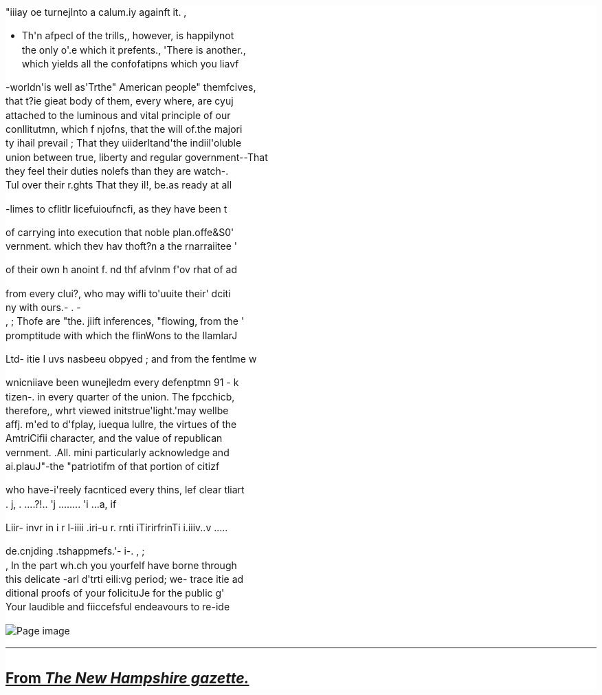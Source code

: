 &quot;iiiay oe turnejlnto a calum.iy againft it. ,  
- Th&#x27;n afpecl of the trills,, however, is happilynot  
the only o&#x27;.e which it prefents., &#x27;There is another.,  
which yields all the confofatipns which you liavf  
  
-worldn&#x27;is well as&#x27;Trthe&quot; American people&quot; themfcives,  
that t?ie gieat body of them, every where, are cyuj  
attached to the luminous and vital principle of our  
conllitutmn, which f njofns, that the will of.the majori­  
ty ihail prevail ; That they uiiderltand&#x27;the indiil&#x27;oluble  
union between true, liberty and regular government--That  
they feel their duties nolefs than they are watch-.  
Tul over their r.ghts That they il!, be.as ready at all  
  
-limes to cflitlr licefuioufncfi, as they have been t  
  
of carrying into execution that noble plan.offe&amp;S0&#x27;  
vernment. which thev hav thoft?n a the rnarraiitee &#x27;  
  
of their own h anoint f. nd thf afvlnm f&#x27;ov rhat of ad  
  
from every clui?, who may wifli to&#x27;uuite their&#x27; dciti­  
ny with ours.- . -  
, ; Thofe are &quot;the. jiift inferences, &quot;flowing, from the &#x27;  
promptitude with which the flinWons to the llamlarJ  
  
Ltd- itie I uvs nasbeeu obpyed ; and from the fentlme w  
  
wnicniiave been wunejledm every defenptmn 91 - k  
tizen-. in every quarter of the union. The fpcchicb,  
therefore,, whrt viewed initstrue&#x27;light.&#x27;may wellbe  
affj. m&#x27;ed to d&#x27;fplay, iuequa lullre, the virtues of the  
AmtriCifii character, and the value of republican  
vernment. .All. mini particularly acknowledge and  
ai.plauJ&quot;-the &quot;patriotifm of that portion of citizf  
  
who have-i&#x27;reely facnticed every thins, lef clear tliart  
. j, . ....?!.. &#x27;j ........ &#x27;i ...a, if  
  
Liir- invr in i r l-iiii .iri-u r. rnti iTirirfrinTi i.iiiv..v .....  
  
de.cnjding .tshappmefs.&#x27;- i-. , ;  
, In the part wh.ch you yourfelf have borne through  
this delicate -arl d&#x27;trti eili:vg period; we- trace itie ad­  
ditional proofs of your foIicituJe for the public g&#x27;  
Your laudible and fiiccefsful endeavours to re-ide
</td><td style="width: 50%; max-height: 75%; margin: auto; display: block;">
<img alt="Page image" src="https://newspapers.digitalnc.org/images/iiif/batch_ncu_NCJHal1n_ver01%2Fdata%2F1794121501%2F0486.jp2/pct:68.74824978997479,49.80249644493601,30.21562587510501,40.827934902828254/!600,600/0/default.jpg"/>
</td>
</tr></table>

---

## [From _The New Hampshire gazette._](https://www.loc.gov/resource/sn83025588/1794-12-16/ed-1/?sp=1)
